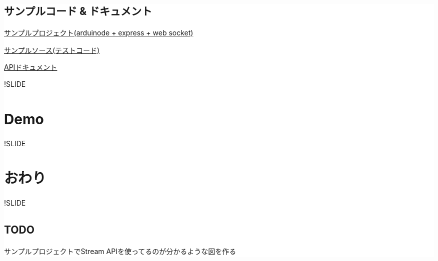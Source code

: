 ## サンプルコード & ドキュメント


[サンプルプロジェクト(arduinode + express + web socket)](https://github.com/mironal/Node-Arduino-General-IO/tree/master/node/example)

[サンプルソース(テストコード)](https://github.com/mironal/Node-Arduino-General-IO/tree/master/node/module/test)

[APIドキュメント](https://github.com/mironal/Node-Arduino-General-IO/blob/master/doc/API.md)

!SLIDE

# Demo


!SLIDE

# おわり

!SLIDE
## TODO

サンプルプロジェクトでStream APIを使ってるのが分かるような図を作る
